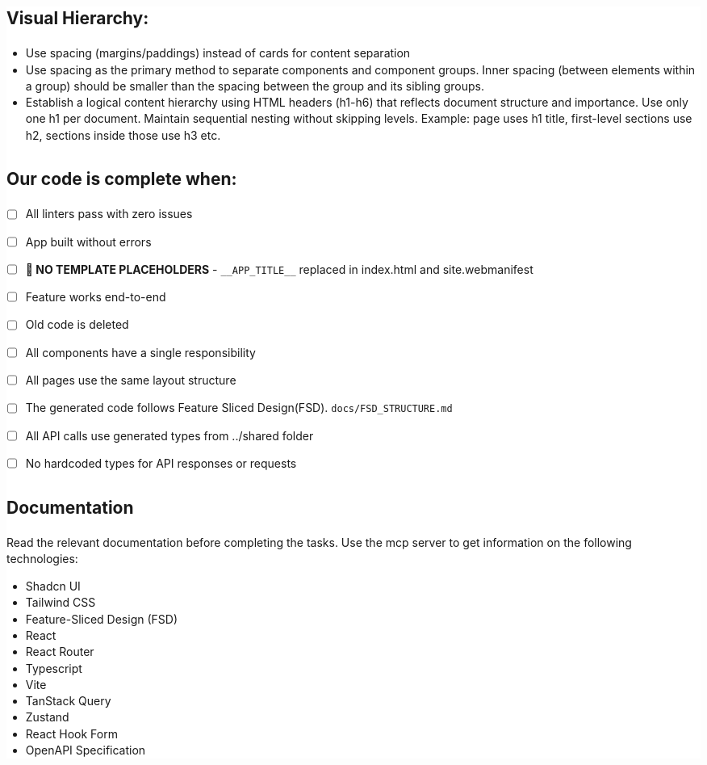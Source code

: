 ## Visual Hierarchy:

- Use spacing (margins/paddings) instead of cards for content separation
- Use spacing as the primary method to separate components and component groups. Inner spacing (between elements within a group) should be smaller than the spacing between the group and its sibling groups.
- Establish a logical content hierarchy using HTML headers (h1-h6) that reflects document structure and importance. Use only one h1 per document. Maintain sequential nesting without skipping levels. Example: page uses h1 title, first-level sections use h2, sections inside those use h3 etc.

## Our code is complete when:

- [ ] All linters pass with zero issues
- [ ] App built without errors
- [ ] **🚨 NO TEMPLATE PLACEHOLDERS** - `__APP_TITLE__` replaced in index.html and site.webmanifest
- [ ] Feature works end-to-end
- [ ] Old code is deleted
- [ ] All components have a single responsibility
- [ ] All pages use the same layout structure
- [ ] The generated code follows Feature Sliced Design(FSD). `docs/FSD_STRUCTURE.md`
- [ ] All API calls use generated types from ../shared folder
- [ ] No hardcoded types for API responses or requests


## Documentation

Read the relevant documentation before completing the tasks. Use the mcp server to get information on the following technologies:

- Shadcn UI
- Tailwind CSS
- Feature-Sliced Design (FSD)
- React
- React Router
- Typescript
- Vite
- TanStack Query
- Zustand
- React Hook Form
- OpenAPI Specification
